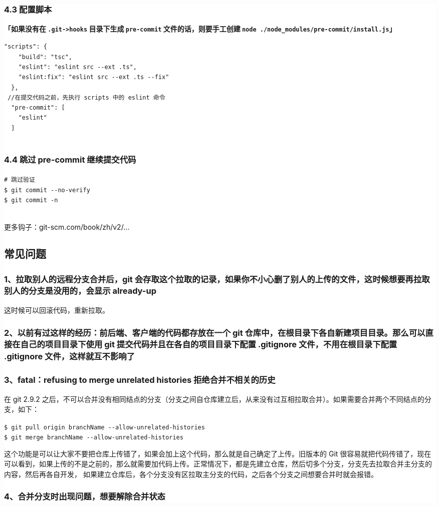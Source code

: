 ### 4.3 配置脚本

**「如果没有在 `.git->hooks` 目录下生成 `pre-commit` 文件的话，则要手工创建 `node ./node_modules/pre-commit/install.js`」**

```
"scripts": {
    "build": "tsc",
    "eslint": "eslint src --ext .ts",
    "eslint:fix": "eslint src --ext .ts --fix"
  },
 //在提交代码之前，先执行 scripts 中的 eslint 命令
  "pre-commit": [
    "eslint"
  ]
 
```

### 4.4 跳过 pre-commit 继续提交代码

```
# 跳过验证
$ git commit --no-verify
$ git commit -n
 
```

更多钩子：git-scm.com/book/zh/v2/…

## 常见问题

### 1、拉取别人的远程分支合并后，git 会存取这个拉取的记录，如果你不小心删了别人的上传的文件，这时候想要再拉取别人的分支是没用的，会显示 already-up

这时候可以回滚代码，重新拉取。

### 2、以前有过这样的经历：前后端、客户端的代码都存放在一个 git 仓库中，在根目录下各自新建项目目录。那么可以直接在自己的项目目录下使用 git 提交代码并且在各自的项目目录下配置 .gitignore 文件，不用在根目录下配置 .gitignore 文件，这样就互不影响了

### 3、fatal：refusing to merge unrelated histories 拒绝合并不相关的历史

在 git 2.9.2 之后，不可以合并没有相同结点的分支（分支之间自仓库建立后，从来没有过互相拉取合并）。如果需要合并两个不同结点的分支，如下：

```
$ git pull origin branchName --allow-unrelated-histories
$ git merge branchName --allow-unrelated-histories
```

这个功能是可以让大家不要把仓库上传错了，如果会加上这个代码，那么就是自己确定了上传。旧版本的 Git 很容易就把代码传错了，现在可以看到，如果上传的不是之前的，那么就需要加代码上传。正常情况下，都是先建立仓库，然后切多个分支，分支先去拉取合并主分支的内容，然后再各自开发， 如果建立仓库后，各个分支没有区拉取主分支的代码，之后各个分支之间想要合并时就会报错。

### 4、合并分支时出现问题，想要解除合并状态
